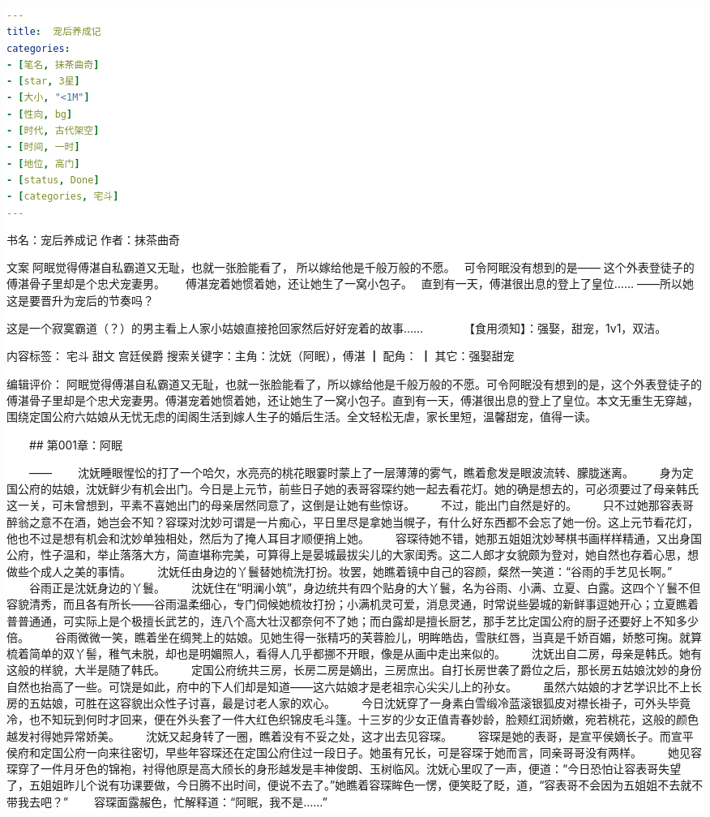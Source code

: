 ```yaml
---
title:  宠后养成记
categories:
- [笔名, 抹茶曲奇]
- [star, 3星]
- [大小, "<1M"]
- [性向, bg]
- [时代, 古代架空]
- [时间, 一时]
- [地位, 高门]
- [status, Done]
- [categories, 宅斗]
---
```


书名：宠后养成记
作者：抹茶曲奇

文案
阿眠觉得傅湛自私霸道又无耻，也就一张脸能看了，
所以嫁给他是千般万般的不愿。　
可令阿眠没有想到的是——
这个外表登徒子的傅湛骨子里却是个忠犬宠妻男。　　
傅湛宠着她惯着她，还让她生了一窝小包子。　
直到有一天，傅湛很出息的登上了皇位……
——所以她这是要晋升为宠后的节奏吗？

这是一个寂寞霸道（？）的男主看上人家小姑娘直接抢回家然后好好宠着的故事……
　　　
【食用须知】：强娶，甜宠，1v1，双洁。

内容标签： 宅斗 甜文 宫廷侯爵
搜索关键字：主角：沈妩（阿眠），傅湛 ┃ 配角： ┃ 其它：强娶甜宠

编辑评价：
阿眠觉得傅湛自私霸道又无耻，也就一张脸能看了，所以嫁给他是千般万般的不愿。可令阿眠没有想到的是，这个外表登徒子的傅湛骨子里却是个忠犬宠妻男。傅湛宠着她惯着她，还让她生了一窝小包子。直到有一天，傅湛很出息的登上了皇位。本文无重生无穿越，围绕定国公府六姑娘从无忧无虑的闺阁生活到嫁人生子的婚后生活。全文轻松无虐，家长里短，温馨甜宠，值得一读。



　　## 第001章：阿眠

　　——
　　沈妩睡眼惺忪的打了一个哈欠，水亮亮的桃花眼霎时蒙上了一层薄薄的雾气，瞧着愈发是眼波流转、朦胧迷离。
　　身为定国公府的姑娘，沈妩鲜少有机会出门。今日是上元节，前些日子她的表哥容琛约她一起去看花灯。她的确是想去的，可必须要过了母亲韩氏这一关，可未曾想到，平素不喜她出门的母亲居然同意了，这倒是让她有些惊讶。
　　不过，能出门自然是好的。
　　只不过她那容表哥醉翁之意不在酒，她岂会不知？容琛对沈妙可谓是一片痴心，平日里尽是拿她当幌子，有什么好东西都不会忘了她一份。这上元节看花灯，他也不过是想有机会和沈妙单独相处，然后为了掩人耳目才顺便捎上她。
　　容琛待她不错，她那五姐姐沈妙琴棋书画样样精通，又出身国公府，性子温和，举止落落大方，简直堪称完美，可算得上是晏城最拔尖儿的大家闺秀。这二人郎才女貌颇为登对，她自然也存着心思，想做些个成人之美的事情。
　　沈妩任由身边的丫鬟替她梳洗打扮。妆罢，她瞧着镜中自己的容颜，粲然一笑道：“谷雨的手艺见长啊。”
　　谷雨正是沈妩身边的丫鬟。
　　沈妩住在“明澜小筑”，身边统共有四个贴身的大丫鬟，名为谷雨、小满、立夏、白露。这四个丫鬟不但容貌清秀，而且各有所长——谷雨温柔细心，专门伺候她梳妆打扮；小满机灵可爱，消息灵通，时常说些晏城的新鲜事逗她开心；立夏瞧着普普通通，可实际上是个极擅长武艺的，连八个高大壮汉都奈何不了她；而白露却是擅长厨艺，那手艺比定国公府的厨子还要好上不知多少倍。
　　谷雨微微一笑，瞧着坐在绸凳上的姑娘。见她生得一张精巧的芙蓉脸儿，明眸皓齿，雪肤红唇，当真是千娇百媚，娇憨可掬。就算梳着简单的双丫髻，稚气未脱，却也是明媚照人，看得人几乎都挪不开眼，像是从画中走出来似的。
　　沈妩出自二房，母亲是韩氏。她有这般的样貌，大半是随了韩氏。
　　定国公府统共三房，长房二房是嫡出，三房庶出。自打长房世袭了爵位之后，那长房五姑娘沈妙的身份自然也抬高了一些。可饶是如此，府中的下人们却是知道——这六姑娘才是老祖宗心尖尖儿上的孙女。
　　虽然六姑娘的才艺学识比不上长房的五姑娘，可胜在这容貌出众性子讨喜，最是讨老人家的欢心。
　　今日沈妩穿了一身素白雪缎冷蓝滚银狐皮对襟长褂子，可外头毕竟冷，也不知玩到何时才回来，便在外头套了一件大红色织锦皮毛斗篷。十三岁的少女正值青春妙龄，脸颊红润娇嫩，宛若桃花，这般的颜色越发衬得她异常娇美。
　　沈妩又起身转了一圈，瞧着没有不妥之处，这才出去见容琛。
　　容琛是她的表哥，是宣平侯嫡长子。而宣平侯府和定国公府一向来往密切，早些年容琛还在定国公府住过一段日子。她虽有兄长，可是容琛于她而言，同亲哥哥没有两样。
　　她见容琛穿了一件月牙色的锦袍，衬得他原是高大颀长的身形越发是丰神俊朗、玉树临风。沈妩心里叹了一声，便道：“今日恐怕让容表哥失望了，五姐姐昨儿个说有功课要做，今日腾不出时间，便说不去了。”她瞧着容琛眸色一愣，便笑眨了眨，道，“容表哥不会因为五姐姐不去就不带我去吧？”
　　容琛面露赧色，忙解释道：“阿眠，我不是……”